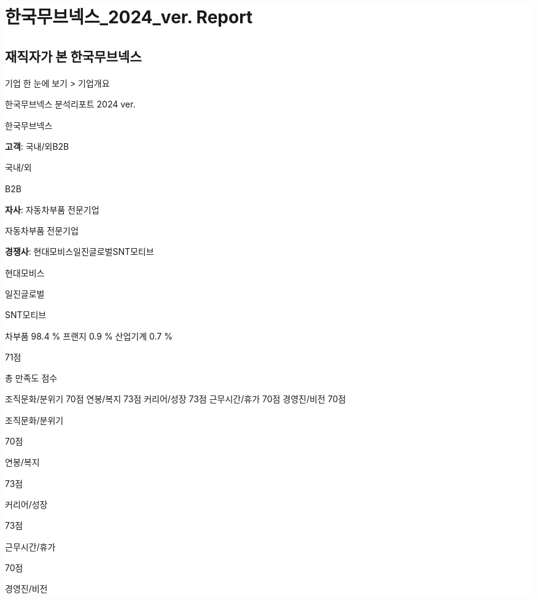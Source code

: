 # 한국무브넥스_2024_ver. Report

## 재직자가 본 한국무브넥스

기업 한 눈에 보기 > 기업개요

한국무브넥스 분석리포트 2024 ver.

한국무브넥스

**고객**: 국내/외B2B

국내/외

B2B

**자사**: 자동차부품 전문기업

자동차부품 전문기업

**경쟁사**: 현대모비스일진글로벌SNT모티브

현대모비스

일진글로벌

SNT모티브

차부품 98.4 %
프랜지 0.9 %
산업기계 0.7 %



71점

총 만족도 점수

조직문화/분위기 70점
연봉/복지 73점
커리어/성장 73점
근무시간/휴가 70점
경영진/비전 70점

조직문화/분위기

70점

연봉/복지

73점

커리어/성장

73점

근무시간/휴가

70점

경영진/비전
